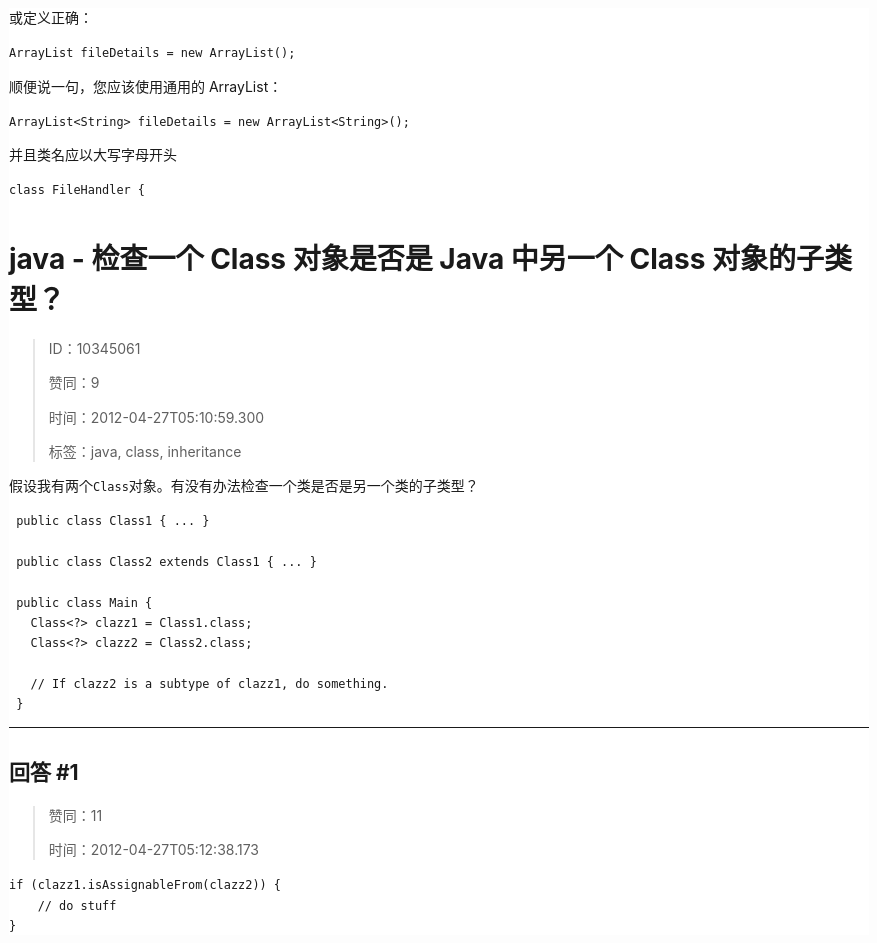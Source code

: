 或定义正确：

```
ArrayList fileDetails = new ArrayList(); 
```

顺便说一句，您应该使用通用的 ArrayList：

```
ArrayList<String> fileDetails = new ArrayList<String>(); 
```

并且类名应以大写字母开头

```
class FileHandler { 
```

# java - 检查一个 Class 对象是否是 Java 中另一个 Class 对象的子类型？

> ID：10345061
> 
> 赞同：9
> 
> 时间：2012-04-27T05:10:59.300
> 
> 标签：java, class, inheritance

假设我有两个`Class`对象。有没有办法检查一个类是否是另一个类的子类型？

```
 public class Class1 { ... }

 public class Class2 extends Class1 { ... }

 public class Main {
   Class<?> clazz1 = Class1.class;
   Class<?> clazz2 = Class2.class;

   // If clazz2 is a subtype of clazz1, do something.
 } 
```

* * *

## 回答 #1

> 赞同：11
> 
> 时间：2012-04-27T05:12:38.173

```
if (clazz1.isAssignableFrom(clazz2)) {
    // do stuff
} 
```
